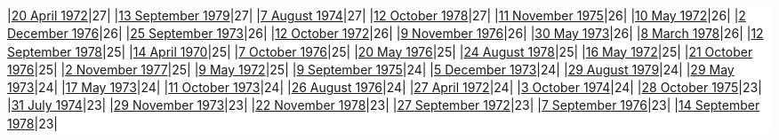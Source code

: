 |[20 April 1972](https://historichansard.net/hofreps/1972/19720420_reps_27_hor77/)|27|
|[13 September 1979](https://historichansard.net/hofreps/1979/19790913_reps_31_hor115/)|27|
|[7 August 1974](https://historichansard.net/hofreps/1974/19740807_reps_29_hor89/)|27|
|[12 October 1978](https://historichansard.net/hofreps/1978/19781012_reps_31_hor111/)|27|
|[11 November 1975](https://historichansard.net/hofreps/1975/19751111_reps_29_hor97/)|26|
|[10 May 1972](https://historichansard.net/hofreps/1972/19720510_reps_27_hor78/)|26|
|[2 December 1976](https://historichansard.net/hofreps/1976/19761202_reps_30_hor102/)|26|
|[25 September 1973](https://historichansard.net/hofreps/1973/19730925_reps_28_hor85/)|26|
|[12 October 1972](https://historichansard.net/hofreps/1972/19721012_reps_27_hor81/)|26|
|[9 November 1976](https://historichansard.net/hofreps/1976/19761109_reps_30_hor101/)|26|
|[30 May 1973](https://historichansard.net/hofreps/1973/19730530_reps_28_hor84/)|26|
|[8 March 1978](https://historichansard.net/hofreps/1978/19780308_reps_31_hor108/)|26|
|[12 September 1978](https://historichansard.net/hofreps/1978/19780912_reps_31_hor110/)|25|
|[14 April 1970](https://historichansard.net/hofreps/1970/19700414_reps_27_hor66/)|25|
|[7 October 1976](https://historichansard.net/hofreps/1976/19761007_reps_30_hor101/)|25|
|[20 May 1976](https://historichansard.net/hofreps/1976/19760520_reps_30_hor99/)|25|
|[24 August 1978](https://historichansard.net/hofreps/1978/19780824_reps_31_hor110/)|25|
|[16 May 1972](https://historichansard.net/hofreps/1972/19720516_reps_27_hor78/)|25|
|[21 October 1976](https://historichansard.net/hofreps/1976/19761021_reps_30_hor101/)|25|
|[2 November 1977](https://historichansard.net/hofreps/1977/19771102_reps_30_hor107/)|25|
|[9 May 1972](https://historichansard.net/hofreps/1972/19720509_reps_27_hor78/)|25|
|[9 September 1975](https://historichansard.net/hofreps/1975/19750909_reps_29_hor96/)|24|
|[5 December 1973](https://historichansard.net/hofreps/1973/19731205_reps_28_hor87/)|24|
|[29 August 1979](https://historichansard.net/hofreps/1979/19790829_reps_31_hor115/)|24|
|[29 May 1973](https://historichansard.net/hofreps/1973/19730529_reps_28_hor84/)|24|
|[17 May 1973](https://historichansard.net/hofreps/1973/19730517_reps_28_hor84/)|24|
|[11 October 1973](https://historichansard.net/hofreps/1973/19731011_reps_28_hor86/)|24|
|[26 August 1976](https://historichansard.net/hofreps/1976/19760826_reps_30_hor100/)|24|
|[27 April 1972](https://historichansard.net/hofreps/1972/19720427_reps_27_hor77/)|24|
|[3 October 1974](https://historichansard.net/hofreps/1974/19741003_reps_29_hor90/)|24|
|[28 October 1975](https://historichansard.net/hofreps/1975/19751028_reps_29_hor97/)|23|
|[31 July 1974](https://historichansard.net/hofreps/1974/19740731_reps_29_hor89/)|23|
|[29 November 1973](https://historichansard.net/hofreps/1973/19731129_reps_28_hor87/)|23|
|[22 November 1978](https://historichansard.net/hofreps/1978/19781122_reps_31_hor112/)|23|
|[27 September 1972](https://historichansard.net/hofreps/1972/19720927_reps_27_hor80/)|23|
|[7 September 1976](https://historichansard.net/hofreps/1976/19760907_reps_30_hor100/)|23|
|[14 September 1978](https://historichansard.net/hofreps/1978/19780914_reps_31_hor110/)|23|
